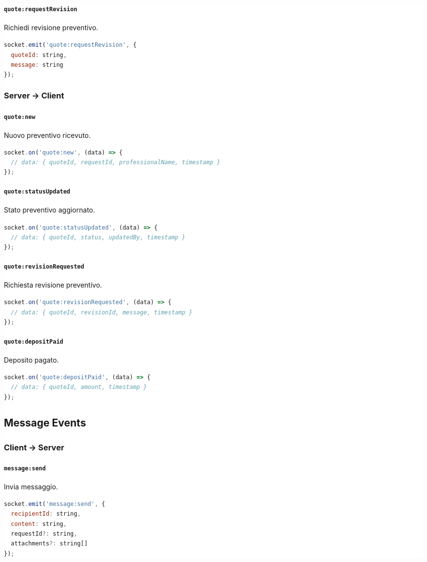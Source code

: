#### `quote:requestRevision`
Richiedi revisione preventivo.
```javascript
socket.emit('quote:requestRevision', {
  quoteId: string,
  message: string
});
```

### Server → Client

#### `quote:new`
Nuovo preventivo ricevuto.
```javascript
socket.on('quote:new', (data) => {
  // data: { quoteId, requestId, professionalName, timestamp }
});
```

#### `quote:statusUpdated`
Stato preventivo aggiornato.
```javascript
socket.on('quote:statusUpdated', (data) => {
  // data: { quoteId, status, updatedBy, timestamp }
});
```

#### `quote:revisionRequested`
Richiesta revisione preventivo.
```javascript
socket.on('quote:revisionRequested', (data) => {
  // data: { quoteId, revisionId, message, timestamp }
});
```

#### `quote:depositPaid`
Deposito pagato.
```javascript
socket.on('quote:depositPaid', (data) => {
  // data: { quoteId, amount, timestamp }
});
```

## Message Events

### Client → Server

#### `message:send`
Invia messaggio.
```javascript
socket.emit('message:send', {
  recipientId: string,
  content: string,
  requestId?: string,
  attachments?: string[]
});
```
